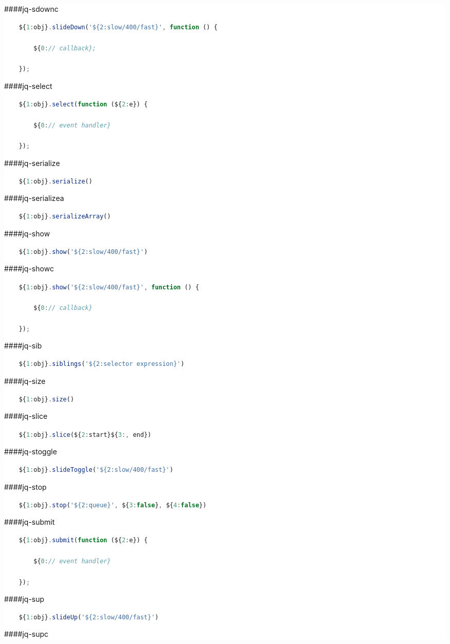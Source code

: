 ####jq-sdownc
```javascript
    ${1:obj}.slideDown('${2:slow/400/fast}', function () {

        ${0:// callback};

    });
```
####jq-select
```javascript
    ${1:obj}.select(function (${2:e}) {

        ${0:// event handler}

    });
```
####jq-serialize
```javascript
    ${1:obj}.serialize()
```
####jq-serializea
```javascript
    ${1:obj}.serializeArray()
```
####jq-show
```javascript
    ${1:obj}.show('${2:slow/400/fast}')
```
####jq-showc
```javascript
    ${1:obj}.show('${2:slow/400/fast}', function () {

        ${0:// callback}

    });
```
####jq-sib
```javascript
    ${1:obj}.siblings('${2:selector expression}')
```
####jq-size
```javascript
    ${1:obj}.size()
```
####jq-slice
```javascript
    ${1:obj}.slice(${2:start}${3:, end})
```
####jq-stoggle
```javascript
    ${1:obj}.slideToggle('${2:slow/400/fast}')
```
####jq-stop
```javascript
    ${1:obj}.stop('${2:queue}', ${3:false}, ${4:false})
```
####jq-submit
```javascript
    ${1:obj}.submit(function (${2:e}) {

        ${0:// event handler}

    });
```
####jq-sup
```javascript
    ${1:obj}.slideUp('${2:slow/400/fast}')
```
####jq-supc